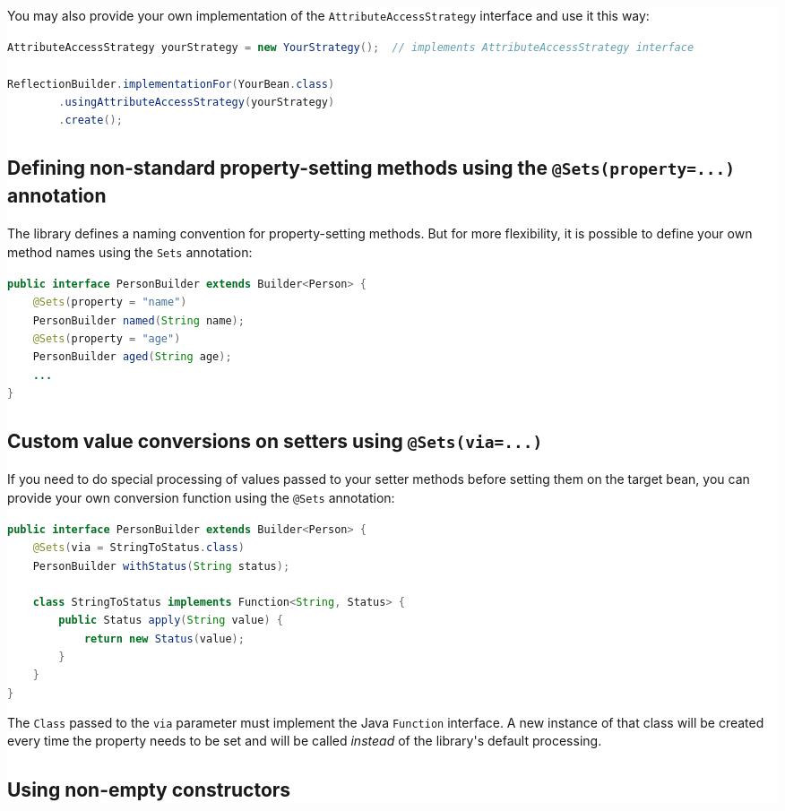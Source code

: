 You may also provide your own implementation of the `AttributeAccessStrategy` interface and use it this way:

``` java
AttributeAccessStrategy yourStrategy = new YourStrategy();  // implements AttributeAccessStrategy interface

ReflectionBuilder.implementationFor(YourBean.class)
        .usingAttributeAccessStrategy(yourStrategy)
        .create();
```


## Defining non-standard property-setting methods using the `@Sets(property=...)` annotation

The library defines a naming convention for property-setting methods. But for more flexibility, it is possible to define your own method names using the `Sets` annotation:

```java
public interface PersonBuilder extends Builder<Person> {
    @Sets(property = "name")
    PersonBuilder named(String name);
    @Sets(property = "age")
    PersonBuilder aged(String age);
    ...
}
```


## Custom value conversions on setters using `@Sets(via=...)`

If you need to do special processing of values passed to your setter methods before setting them on the target bean, you can provide your own conversion function using the `@Sets` annotation:

```java
public interface PersonBuilder extends Builder<Person> {
    @Sets(via = StringToStatus.class)
    PersonBuilder withStatus(String status);

    class StringToStatus implements Function<String, Status> {
        public Status apply(String value) {
            return new Status(value);
        }
    }
}
```

The `Class` passed to the `via` parameter must implement the Java `Function` interface. A new instance of that class will be created every time the property needs to be set and will be called *instead* of the library's default processing.

## Using non-empty constructors
